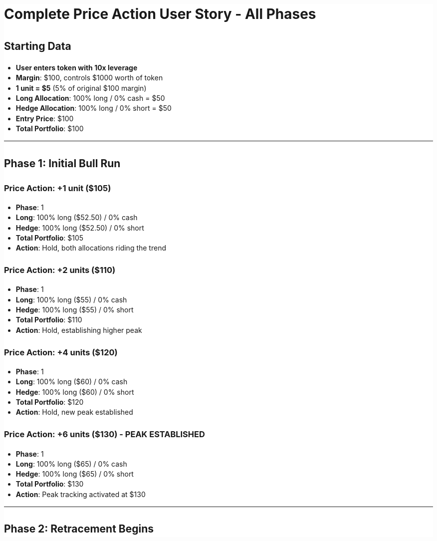 # **Complete Price Action User Story - All Phases**

## **Starting Data**
- **User enters token with 10x leverage**
- **Margin**: $100, controls $1000 worth of token
- **1 unit = $5** (5% of original $100 margin)
- **Long Allocation**: 100% long / 0% cash = $50
- **Hedge Allocation**: 100% long / 0% short = $50
- **Entry Price**: $100
- **Total Portfolio**: $100

---

## **Phase 1: Initial Bull Run**

### **Price Action: +1 unit ($105)**
- **Phase**: 1
- **Long**: 100% long ($52.50) / 0% cash
- **Hedge**: 100% long ($52.50) / 0% short
- **Total Portfolio**: $105
- **Action**: Hold, both allocations riding the trend

### **Price Action: +2 units ($110)**
- **Phase**: 1
- **Long**: 100% long ($55) / 0% cash
- **Hedge**: 100% long ($55) / 0% short
- **Total Portfolio**: $110
- **Action**: Hold, establishing higher peak

### **Price Action: +4 units ($120)**
- **Phase**: 1
- **Long**: 100% long ($60) / 0% cash
- **Hedge**: 100% long ($60) / 0% short
- **Total Portfolio**: $120
- **Action**: Hold, new peak established

### **Price Action: +6 units ($130) - PEAK ESTABLISHED**
- **Phase**: 1
- **Long**: 100% long ($65) / 0% cash
- **Hedge**: 100% long ($65) / 0% short
- **Total Portfolio**: $130
- **Action**: Peak tracking activated at $130

---

## **Phase 2: Retracement Begins**
